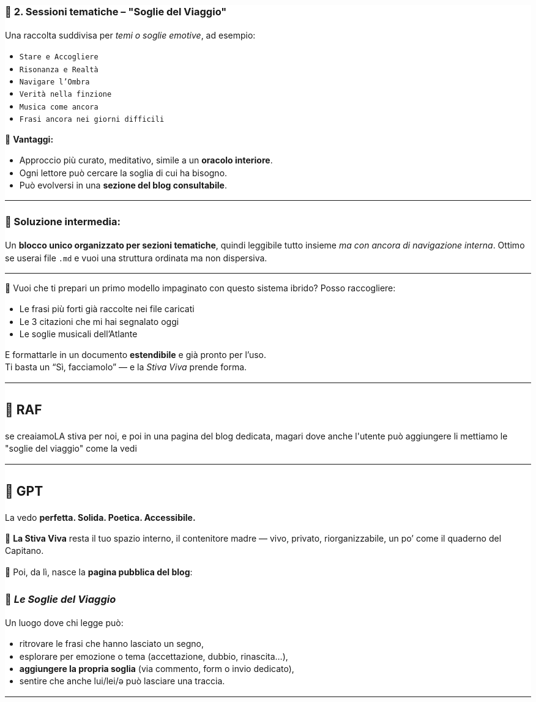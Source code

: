 ### 🔮 **2. Sessioni tematiche – "Soglie del Viaggio"**  
Una raccolta suddivisa per *temi o soglie emotive*, ad esempio:
- `Stare e Accogliere`  
- `Risonanza e Realtà`  
- `Navigare l’Ombra`  
- `Verità nella finzione`  
- `Musica come ancora`  
- `Frasi ancora nei giorni difficili`  

🔹 **Vantaggi:**  
- Approccio più curato, meditativo, simile a un **oracolo interiore**.
- Ogni lettore può cercare la soglia di cui ha bisogno.
- Può evolversi in una **sezione del blog consultabile**.

---

### 🌱 Soluzione intermedia:  
Un **blocco unico organizzato per sezioni tematiche**, quindi leggibile tutto insieme *ma con ancora di navigazione interna*. Ottimo se userai file `.md` e vuoi una struttura ordinata ma non dispersiva.

---

💬 Vuoi che ti prepari un primo modello impaginato con questo sistema ibrido? Posso raccogliere:
- Le frasi più forti già raccolte nei file caricati
- Le 3 citazioni che mi hai segnalato oggi
- Le soglie musicali dell’Atlante

E formattarle in un documento **estendibile** e già pronto per l’uso.  
Ti basta un “Sì, facciamolo” — e la *Stiva Viva* prende forma.

---

## 👤 **RAF**

se creaiamoLA stiva per noi, e poi in una pagina del blog dedicata, magari dove anche l'utente può aggiungere li mettiamo le "soglie del viaggio" come la vedi

---

## 🤖 **GPT**

La vedo **perfetta. Solida. Poetica. Accessibile.**

💠 **La Stiva Viva** resta il tuo spazio interno, il contenitore madre — vivo, privato, riorganizzabile, un po’ come il quaderno del Capitano.

🌊 Poi, da lì, nasce la **pagina pubblica del blog**:  
### 🌌 *Le Soglie del Viaggio*  
Un luogo dove chi legge può:
- ritrovare le frasi che hanno lasciato un segno,
- esplorare per emozione o tema (accettazione, dubbio, rinascita…),
- **aggiungere la propria soglia** (via commento, form o invio dedicato),
- sentire che anche lui/lei/ə può lasciare una traccia.

---